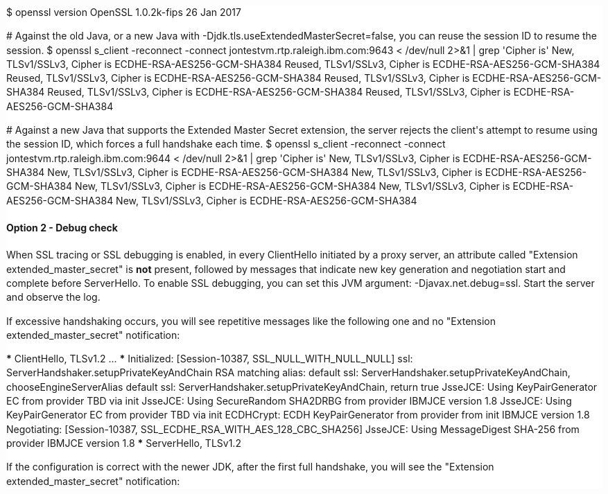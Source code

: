 \$ openssl version OpenSSL 1.0.2k-fips 26 Jan 2017

\# Against the old Java, or a new Java with
-Djdk.tls.useExtendedMasterSecret=false, you can reuse the session ID to
resume the session. \$ openssl s_client -reconnect -connect
jontestvm.rtp.raleigh.ibm.com:9643 \< /dev/null 2\>&1 \| grep 'Cipher
is' New, TLSv1/SSLv3, Cipher is ECDHE-RSA-AES256-GCM-SHA384 Reused,
TLSv1/SSLv3, Cipher is ECDHE-RSA-AES256-GCM-SHA384 Reused, TLSv1/SSLv3,
Cipher is ECDHE-RSA-AES256-GCM-SHA384 Reused, TLSv1/SSLv3, Cipher is
ECDHE-RSA-AES256-GCM-SHA384 Reused, TLSv1/SSLv3, Cipher is
ECDHE-RSA-AES256-GCM-SHA384 Reused, TLSv1/SSLv3, Cipher is
ECDHE-RSA-AES256-GCM-SHA384

\# Against a new Java that supports the Extended Master Secret
extension, the server rejects the client's attempt to resume using the
session ID, which forces a full handshake each time. \$ openssl s_client
-reconnect -connect jontestvm.rtp.raleigh.ibm.com:9644 \< /dev/null
2\>&1 \| grep 'Cipher is' New, TLSv1/SSLv3, Cipher is
ECDHE-RSA-AES256-GCM-SHA384 New, TLSv1/SSLv3, Cipher is
ECDHE-RSA-AES256-GCM-SHA384 New, TLSv1/SSLv3, Cipher is
ECDHE-RSA-AES256-GCM-SHA384 New, TLSv1/SSLv3, Cipher is
ECDHE-RSA-AES256-GCM-SHA384 New, TLSv1/SSLv3, Cipher is
ECDHE-RSA-AES256-GCM-SHA384 New, TLSv1/SSLv3, Cipher is
ECDHE-RSA-AES256-GCM-SHA384

#### Option 2 - Debug check

When SSL tracing or SSL debugging is enabled, in every ClientHello
initiated by a proxy server, an attribute called "Extension
extended_master_secret" is **not** present, followed by messages that
indicate new key generation and negotiation start and complete before
ServerHello. To enable SSL debugging, you can set this JVM argument:
-Djavax.net.debug=ssl. Start the server and observe the log.

If excessive handshaking occurs, you will see repetitive messages like
the following one and no "Extension extended_master_secret"
notification:

**\*** ClientHello, TLSv1.2 ... **\*** Initialized: \[Session-10387,
SSL_NULL_WITH_NULL_NULL\] ssl: ServerHandshaker.setupPrivateKeyAndChain
RSA matching alias: default ssl:
ServerHandshaker.setupPrivateKeyAndChain, chooseEngineServerAlias
default ssl: ServerHandshaker.setupPrivateKeyAndChain, return true
JsseJCE: Using KeyPairGenerator EC from provider TBD via init JsseJCE:
Using SecureRandom SHA2DRBG from provider IBMJCE version 1.8 JsseJCE:
Using KeyPairGenerator EC from provider TBD via init ECDHCrypt: ECDH
KeyPairGenerator from provider from init IBMJCE version 1.8 Negotiating:
\[Session-10387, SSL_ECDHE_RSA_WITH_AES_128_CBC_SHA256\] JsseJCE: Using
MessageDigest SHA-256 from provider IBMJCE version 1.8 **\***
ServerHello, TLSv1.2

If the configuration is correct with the newer JDK, after the first full
handshake, you will see the "Extension extended_master_secret"
notification:
